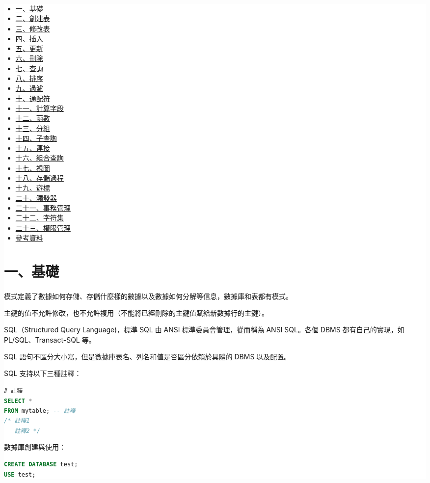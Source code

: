 
* [一、基礎](#一基礎)
* [二、創建表](#二創建表)
* [三、修改表](#三修改表)
* [四、插入](#四插入)
* [五、更新](#五更新)
* [六、刪除](#六刪除)
* [七、查詢](#七查詢)
* [八、排序](#八排序)
* [九、過濾](#九過濾)
* [十、通配符](#十通配符)
* [十一、計算字段](#十一計算字段)
* [十二、函數](#十二函數)
* [十三、分組](#十三分組)
* [十四、子查詢](#十四子查詢)
* [十五、連接](#十五連接)
* [十六、組合查詢](#十六組合查詢)
* [十七、視圖](#十七視圖)
* [十八、存儲過程](#十八存儲過程)
* [十九、遊標](#十九遊標)
* [二十、觸發器](#二十觸發器)
* [二十一、事務管理](#二十一事務管理)
* [二十二、字符集](#二十二字符集)
* [二十三、權限管理](#二十三權限管理)
* [參考資料](#參考資料)



# 一、基礎

模式定義了數據如何存儲、存儲什麼樣的數據以及數據如何分解等信息，數據庫和表都有模式。

主鍵的值不允許修改，也不允許複用（不能將已經刪除的主鍵值賦給新數據行的主鍵）。

SQL（Structured Query Language)，標準 SQL 由 ANSI 標準委員會管理，從而稱為 ANSI SQL。各個 DBMS 都有自己的實現，如 PL/SQL、Transact-SQL 等。

SQL 語句不區分大小寫，但是數據庫表名、列名和值是否區分依賴於具體的 DBMS 以及配置。

SQL 支持以下三種註釋：

```sql
# 註釋
SELECT *
FROM mytable; -- 註釋
/* 註釋1
   註釋2 */
```

數據庫創建與使用：

```sql
CREATE DATABASE test;
USE test;
```

